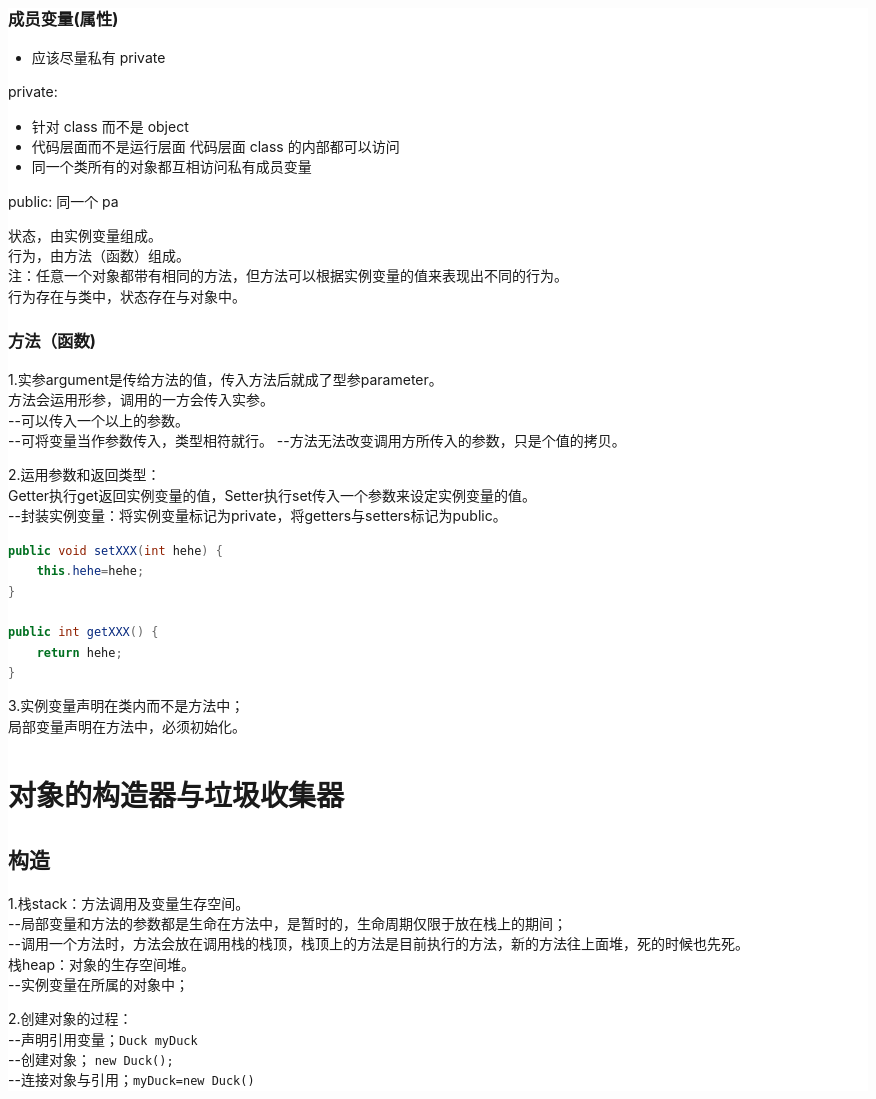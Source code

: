 ### 成员变量(属性)

- 应该尽量私有 private

private:

- 针对 class 而不是 object
- 代码层面而不是运行层面 代码层面 class 的内部都可以访问
- 同一个类所有的对象都互相访问私有成员变量

public: 同一个 pa

状态，由实例变量组成。  
行为，由方法（函数）组成。  
注：任意一个对象都带有相同的方法，但方法可以根据实例变量的值来表现出不同的行为。  
行为存在与类中，状态存在与对象中。  

### 方法（函数)

1.实参argument是传给方法的值，传入方法后就成了型参parameter。  
方法会运用形参，调用的一方会传入实参。  
--可以传入一个以上的参数。  
--可将变量当作参数传入，类型相符就行。
--方法无法改变调用方所传入的参数，只是个值的拷贝。

2.运用参数和返回类型：  
Getter执行get返回实例变量的值，Setter执行set传入一个参数来设定实例变量的值。  
--封装实例变量：将实例变量标记为private，将getters与setters标记为public。  

```java
public void setXXX(int hehe) {
	this.hehe=hehe;
}

public int getXXX() {
	return hehe;
}
```

3.实例变量声明在类内而不是方法中；  
局部变量声明在方法中，必须初始化。

# 对象的构造器与垃圾收集器  #
## 构造 ##
1.栈stack：方法调用及变量生存空间。  
--局部变量和方法的参数都是生命在方法中，是暂时的，生命周期仅限于放在栈上的期间；   
--调用一个方法时，方法会放在调用栈的栈顶，栈顶上的方法是目前执行的方法，新的方法往上面堆，死的时候也先死。   
栈heap：对象的生存空间堆。  
--实例变量在所属的对象中；

2.创建对象的过程：  
--声明引用变量；`Duck myDuck`  
--创建对象；  `new Duck();`  
--连接对象与引用；`myDuck=new Duck()`
